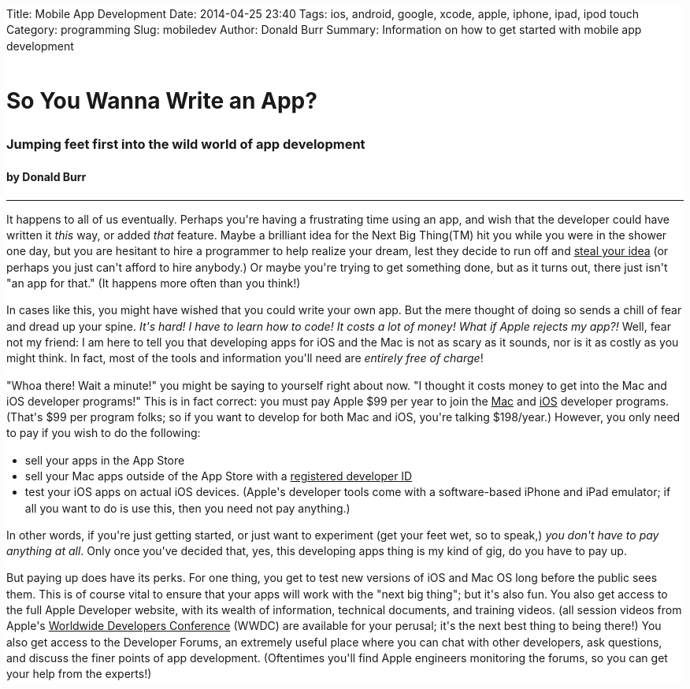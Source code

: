 Title: Mobile App Development
Date: 2014-04-25 23:40
Tags: ios, android, google, xcode, apple, iphone, ipad, ipod touch
Category: programming
Slug: mobiledev
Author: Donald Burr
Summary: Information on how to get started with mobile app development

# So You Wanna Write an App?
### Jumping feet first into the wild world of app development
#### by Donald Burr

---

It happens to all of us eventually.  Perhaps you're having a frustrating time using an app, and wish that the developer could have written it *this* way, or added *that* feature.  Maybe a brilliant idea for the Next Big Thing(TM) hit you while you were in the shower one day, but you are hesitant to hire a programmer to help realize your dream, lest they decide to run off and [steal your idea][STEAL] (or perhaps you just can't afford to hire anybody.)  Or maybe you're trying to get something done, but as it turns out, there just isn't "an app for that."  (It happens more often than you think!)

In cases like this, you might have wished that you could write your own app.  But the mere thought of doing so sends a chill of fear and dread up your spine.  *It's hard!*  *I have to learn how to code!*  *It costs a lot of money!*  *What if Apple rejects my app?!*  Well, fear not my friend: I am here to tell you that developing apps for iOS and the Mac is not as scary as it sounds, nor is it as costly as you might think.  In fact, most of the tools and information you'll need are *entirely free of charge*!

"Whoa there!  Wait a minute!" you might be saying to yourself right about now.  "I thought it costs money to get into the Mac and iOS developer programs!"  This is in fact correct: you must pay Apple $99 per year to join the [Mac][MACDEV] and [iOS][IOSDEV] developer programs.  (That's $99 per program folks; so if you want to develop for both Mac and iOS, you're talking $198/year.)  However, you only need to pay if you wish to do the following:

* sell your apps in the App Store
* sell your Mac apps outside of the App Store with a [registered developer ID][ID]
* test your iOS apps on actual iOS devices.  (Apple's developer tools come with a software-based iPhone and iPad emulator; if all you want to do is use this, then you need not pay anything.)

In other words, if you're just getting started, or just want to experiment (get your feet wet, so to speak,) *you don't have to pay anything at all*.  Only once you've decided that, yes, this developing apps thing is my kind of gig, do you have to pay up.

But paying up does have its perks.  For one thing, you get to test new versions of iOS and Mac OS long before the public sees them.  This is of course vital to ensure that your apps will work with the "next big thing"; but it's also fun.  You also get access to the full Apple Developer website, with its wealth of information, technical documents, and training videos.  (all session videos from Apple's [Worldwide Developers Conference][WWDC] (WWDC) are available for your perusal; it's the next best thing to being there!)  You also get access to the Developer Forums, an extremely useful place where you can chat with other developers, ask questions, and discuss the finer points of app development.  (Oftentimes you'll find Apple engineers monitoring the forums, so you can get your help from the experts!)


[SO]: http://stackoverflow.com "Stack Overflow"
[YHLTG]: http://www.losethegame.com "You Lose The Game"
[MONEY]: http://bjango.com/articles/golddigging/ "Money"
[STEAL]: http://www.aljazeerah.info/News/2011/April/11%20n/Did%20Mark%20Zuckerberg%20Steal%20the%20Facebook%20Idea%20from%20the%20Winklevoss%20Twin%20Brothers.htm "Steal"
[ID]: https://developer.apple.com/resources/developer-id/ "Developer ID"
[MACDEV]: https://developer.apple.com/programs/mac/ "Mac Developer Program"
[IOSDEV]: https://developer.apple.com/programs/ios/ "iOS Developer Program"
[XCODE]: http://itunes.apple.com/us/app/xcode/id497799835?ls=1&mt=12 "XCode"
[REDFOUNDRY]: http://www.redfoundry.com "Red Foundry"
[GAMESALAD]: http://gamesalad.com/ "GameSalad"
[IDE]: http://en.wikipedia.org/wiki/Integrated_development_environment "IDE"
[WWDC]: https://developer.apple.com/wwdc/about/ "WWDC"
[RFIMG]: https://dl.dropbox.com/u/169813/DevArticleImages/RedFoundry.png "Red Foundry screenshot"
[RFAPP]: http://itunes.apple.com/us/app/fusion-mobile/id536032952?mt=8 "Red Foundry app"
[CS193P]: http://itunes.apple.com/itunes-u/ipad-iphone-application-development/id473757255?mt=10 "CS193P"
[ITUNESU]: http://www.apple.com/education/itunes-u/ "iTunes U"
[BNR]: http://bignerdranch.com/ "Big Nerd Ranch"
[BNRBOOK]: http://www.amazon.com/dp/0321706285/?tag=otakunocast-20 "Objective-C Programming: The Big Nerd Ranch Guide"
[NC]: http://podfeet.com/ "NosillaCast"
[AA]: http://www.podfeet.com/wordpress/tutorials/build-accessible-ios-apps/ "How to build accessible apps"
[C]: http://en.wikipedia.org/wiki/C_(programming_language) "C"
[OOP]: http://en.wikipedia.org/wiki/Object-oriented_programming "Object Oriented Programming"
[OBJC]: http://en.wikipedia.org/wiki/Objective_c "Objective-C"
[ACC]: http://en.wikipedia.org/wiki/Accessibility "Accessibility"
[MACBOOK]: http://www.amazon.com/dp/0321774086/?tag=otakunocast-20 "Cocoa Programming for Mac OS X: The Big Nerd Ranch Guide"
[IOSBOOK]: http://www.amazon.com/dp/0321821521/?tag=otakunocast-20 "iOS Programming: The Big Nerd Ranch Guide"
[GS1]: https://dl.dropbox.com/u/169813/DevArticleImages/GameSalad1.png "GameSalad 1"
[GS2]: https://dl.dropbox.com/u/169813/DevArticleImages/GameSalad2.png "GameSalad 2"
[UDID]: http://itunes.apple.com/us/app/udid/id458358726?mt=8 "UDID"
[MATRIX]: http://boscosgrindhouse.com/2012/07/30/boscos-franchise-collection-the-matrix-trilogy/ "The Matrix"
[ADA]: https://developer.apple.com/wwdc/awards/ "Apple Design Awards"
[OTAKU]: http://otakunopodcast.com/ "Otaku no Podcast"
[DBURRAPPS]: http://DonaldBurr.com/apps/ "Donald Burr's Apps"
[DBURRBLOG]: http://DonaldBurr.com/ "Donald Burr's Blog"
[DBURRTWITTER]: http://twitter.com/dburr/ "Donald Burr on Twitter"
[ITUNESUAPP]: http://itunes.apple.com/us/app/itunes-u/id490217893?mt=8 "iTunes U App"
[PATH]: http://www.pcmag.com/article2/0,2817,2400016,00.asp "Path Debacle"
[GAMECENTER]: http://www.apple.com/game-center/ "GameCenter"
[NEWSSTAND]: http://www.apple.com/ipad/from-the-app-store/newsstand.html "Newsstand"
[ICLOUD]: http://www.apple.com/icloud/ "iCloud"
[MANYAPPS]: http://ipod.about.com/od/iphonesoftwareterms/qt/apps-in-app-store.htm "Many apps"
[NUMBERS]: http://arstechnica.com/apple/2012/05/ios-app-success-is-a-lottery-and-60-of-developers-dont-break-even/ "Numbers Game"
[TECHGUY]: http://techguylabs.com "The Tech Guy"
[XCODECODE]: https://dl.dropbox.com/u/169813/DevArticleImages/XcodeCode.png "Xcode Code"
[XCODEIB]: https://dl.dropbox.com/u/169813/DevArticleImages/XcodeIB.png "Xcode Interface Builder"
[ITUNESUIMG]: https://dl.dropbox.com/u/169813/DevArticleImages/iTunesU.PNG "iTunes U image"
[LOCPRIVACY]: http://phys.org/news/2012-01-location-based-geo-fencing-apps-privacy.html "Location privacy"
[CONTACT]: http://donaldburr.com/contact-me/ "Contact Me"